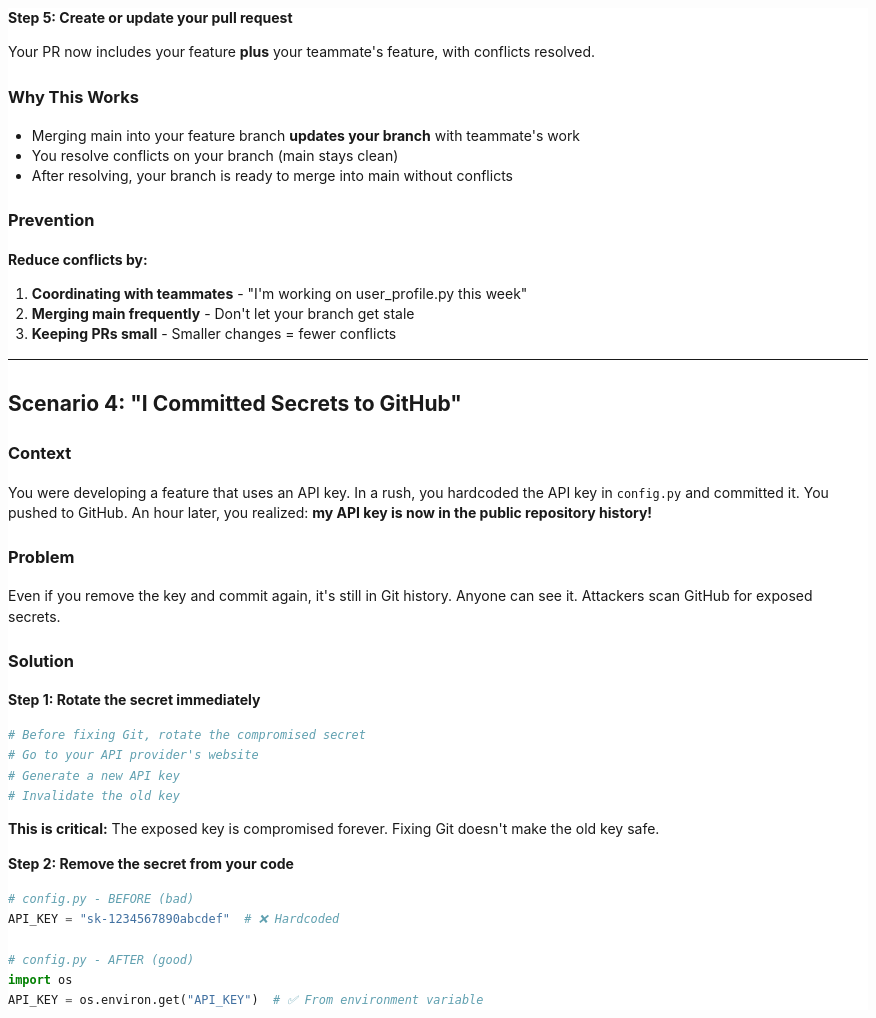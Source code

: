 **Step 5: Create or update your pull request**

Your PR now includes your feature **plus** your teammate's feature, with conflicts resolved.

### Why This Works

- Merging main into your feature branch **updates your branch** with teammate's work
- You resolve conflicts on your branch (main stays clean)
- After resolving, your branch is ready to merge into main without conflicts

### Prevention

**Reduce conflicts by:**
1. **Coordinating with teammates** - "I'm working on user_profile.py this week"
2. **Merging main frequently** - Don't let your branch get stale
3. **Keeping PRs small** - Smaller changes = fewer conflicts

---

## Scenario 4: "I Committed Secrets to GitHub"

### Context

You were developing a feature that uses an API key. In a rush, you hardcoded the API key in `config.py` and committed it. You pushed to GitHub. An hour later, you realized: **my API key is now in the public repository history!**

### Problem

Even if you remove the key and commit again, it's still in Git history. Anyone can see it. Attackers scan GitHub for exposed secrets.

### Solution

**Step 1: Rotate the secret immediately**

```bash
# Before fixing Git, rotate the compromised secret
# Go to your API provider's website
# Generate a new API key
# Invalidate the old key
```

**This is critical:** The exposed key is compromised forever. Fixing Git doesn't make the old key safe.

**Step 2: Remove the secret from your code**

```python
# config.py - BEFORE (bad)
API_KEY = "sk-1234567890abcdef"  # ❌ Hardcoded

# config.py - AFTER (good)
import os
API_KEY = os.environ.get("API_KEY")  # ✅ From environment variable
```
